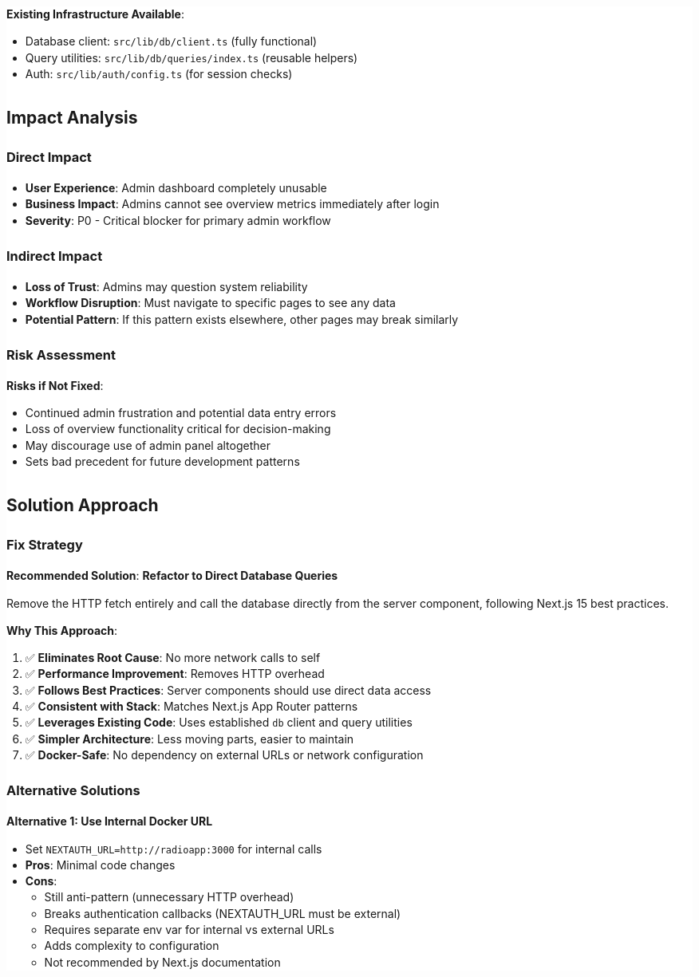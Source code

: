 **Existing Infrastructure Available**:
- Database client: `src/lib/db/client.ts` (fully functional)
- Query utilities: `src/lib/db/queries/index.ts` (reusable helpers)
- Auth: `src/lib/auth/config.ts` (for session checks)

## Impact Analysis

### Direct Impact
- **User Experience**: Admin dashboard completely unusable
- **Business Impact**: Admins cannot see overview metrics immediately after login
- **Severity**: P0 - Critical blocker for primary admin workflow

### Indirect Impact
- **Loss of Trust**: Admins may question system reliability
- **Workflow Disruption**: Must navigate to specific pages to see any data
- **Potential Pattern**: If this pattern exists elsewhere, other pages may break similarly

### Risk Assessment
**Risks if Not Fixed**:
- Continued admin frustration and potential data entry errors
- Loss of overview functionality critical for decision-making
- May discourage use of admin panel altogether
- Sets bad precedent for future development patterns

## Solution Approach

### Fix Strategy
**Recommended Solution**: **Refactor to Direct Database Queries**

Remove the HTTP fetch entirely and call the database directly from the server component, following Next.js 15 best practices.

**Why This Approach**:
1. ✅ **Eliminates Root Cause**: No more network calls to self
2. ✅ **Performance Improvement**: Removes HTTP overhead
3. ✅ **Follows Best Practices**: Server components should use direct data access
4. ✅ **Consistent with Stack**: Matches Next.js App Router patterns
5. ✅ **Leverages Existing Code**: Uses established `db` client and query utilities
6. ✅ **Simpler Architecture**: Less moving parts, easier to maintain
7. ✅ **Docker-Safe**: No dependency on external URLs or network configuration

### Alternative Solutions

**Alternative 1: Use Internal Docker URL**
- Set `NEXTAUTH_URL=http://radioapp:3000` for internal calls
- **Pros**: Minimal code changes
- **Cons**:
  - Still anti-pattern (unnecessary HTTP overhead)
  - Breaks authentication callbacks (NEXTAUTH_URL must be external)
  - Requires separate env var for internal vs external URLs
  - Adds complexity to configuration
  - Not recommended by Next.js documentation

